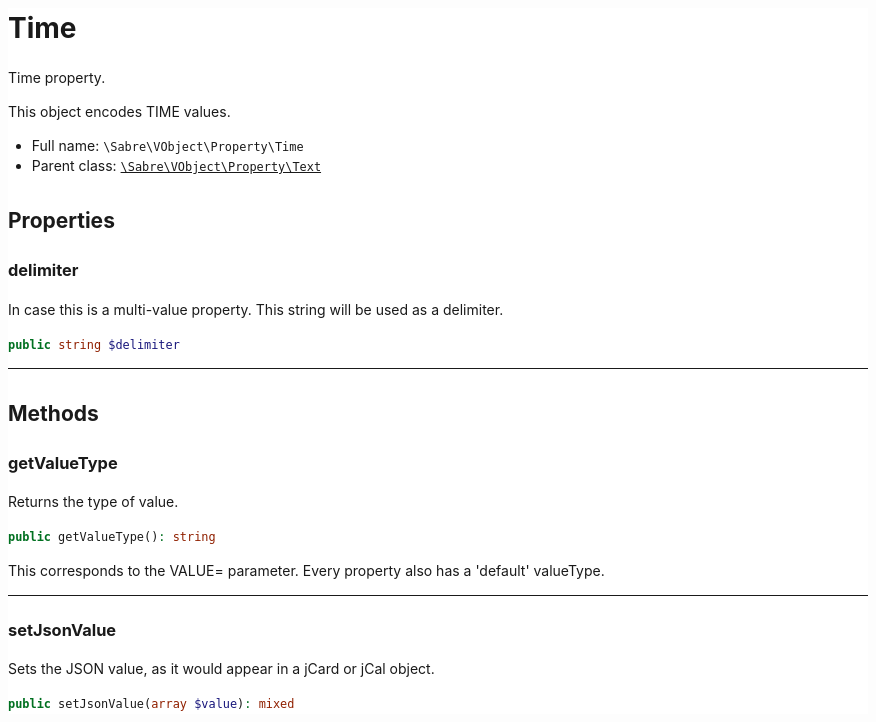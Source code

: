 
# Time

Time property.

This object encodes TIME values.

* Full name: `\Sabre\VObject\Property\Time`
* Parent class: [`\Sabre\VObject\Property\Text`](./Text.md)



## Properties


### delimiter

In case this is a multi-value property. This string will be used as a
delimiter.

```php
public string $delimiter
```






***

## Methods


### getValueType

Returns the type of value.

```php
public getValueType(): string
```

This corresponds to the VALUE= parameter. Every property also has a
'default' valueType.










***

### setJsonValue

Sets the JSON value, as it would appear in a jCard or jCal object.

```php
public setJsonValue(array $value): mixed
```
